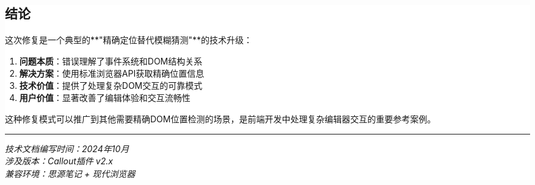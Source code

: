 ## 结论

这次修复是一个典型的**"精确定位替代模糊猜测"**的技术升级：

1. **问题本质**：错误理解了事件系统和DOM结构关系
2. **解决方案**：使用标准浏览器API获取精确位置信息
3. **技术价值**：提供了处理复杂DOM交互的可靠模式
4. **用户价值**：显著改善了编辑体验和交互流畅性

这种修复模式可以推广到其他需要精确DOM位置检测的场景，是前端开发中处理复杂编辑器交互的重要参考案例。

---

*技术文档编写时间：2024年10月*  
*涉及版本：Callout插件 v2.x*  
*兼容环境：思源笔记 + 现代浏览器*

